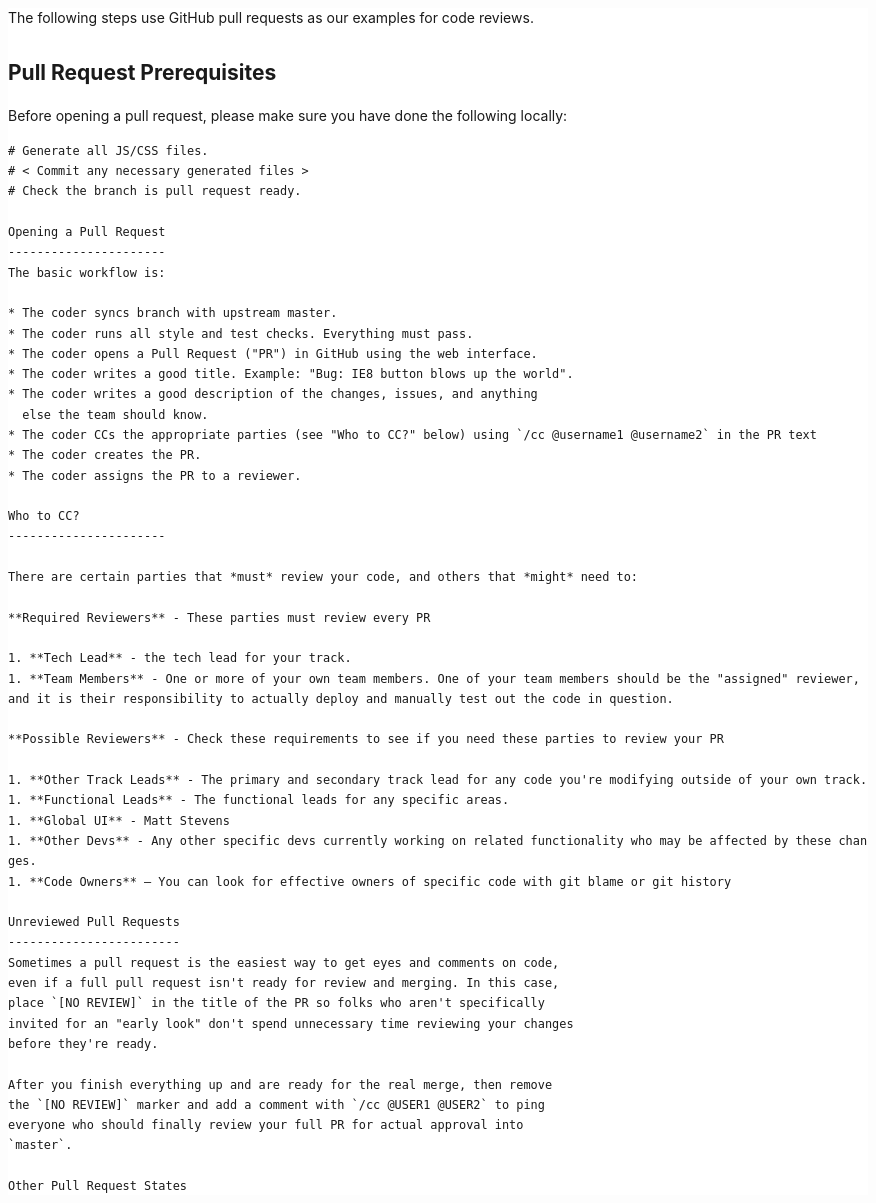 The following steps use GitHub pull requests as our examples for code reviews.

Pull Request Prerequisites
----------------------

Before opening a pull request, please make sure you have done the following locally:

```
# Generate all JS/CSS files.
# < Commit any necessary generated files >
# Check the branch is pull request ready.

Opening a Pull Request
----------------------
The basic workflow is:

* The coder syncs branch with upstream master.
* The coder runs all style and test checks. Everything must pass.
* The coder opens a Pull Request ("PR") in GitHub using the web interface.
* The coder writes a good title. Example: "Bug: IE8 button blows up the world".
* The coder writes a good description of the changes, issues, and anything
  else the team should know.
* The coder CCs the appropriate parties (see "Who to CC?" below) using `/cc @username1 @username2` in the PR text
* The coder creates the PR.
* The coder assigns the PR to a reviewer.

Who to CC?
----------------------

There are certain parties that *must* review your code, and others that *might* need to:

**Required Reviewers** - These parties must review every PR

1. **Tech Lead** - the tech lead for your track.
1. **Team Members** - One or more of your own team members. One of your team members should be the "assigned" reviewer, and it is their responsibility to actually deploy and manually test out the code in question.

**Possible Reviewers** - Check these requirements to see if you need these parties to review your PR

1. **Other Track Leads** - The primary and secondary track lead for any code you're modifying outside of your own track.
1. **Functional Leads** - The functional leads for any specific areas.
1. **Global UI** - Matt Stevens
1. **Other Devs** - Any other specific devs currently working on related functionality who may be affected by these changes.
1. **Code Owners** – You can look for effective owners of specific code with git blame or git history

Unreviewed Pull Requests
------------------------
Sometimes a pull request is the easiest way to get eyes and comments on code,
even if a full pull request isn't ready for review and merging. In this case,
place `[NO REVIEW]` in the title of the PR so folks who aren't specifically
invited for an "early look" don't spend unnecessary time reviewing your changes
before they're ready.

After you finish everything up and are ready for the real merge, then remove
the `[NO REVIEW]` marker and add a comment with `/cc @USER1 @USER2` to ping
everyone who should finally review your full PR for actual approval into
`master`.

Other Pull Request States
```

[conventions]: http://tbaggery.com/2008/04/19/a-note-about-git-commit-messages.html
[commit messages]: http://robots.thoughtbot.com/post/48933156625/5-useful-tips-for-a-better-commit-message